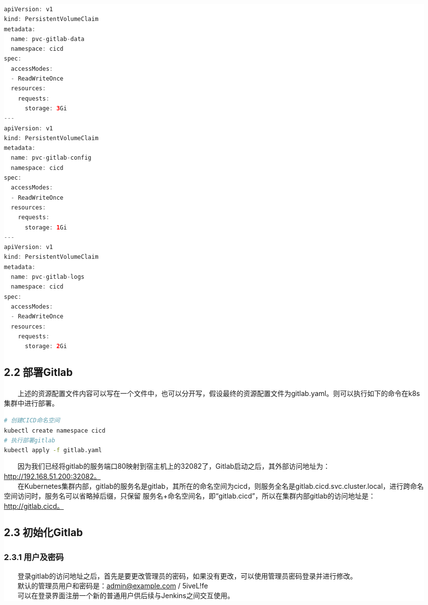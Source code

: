 ```Groovy  
apiVersion: v1  
kind: PersistentVolumeClaim  
metadata:  
  name: pvc-gitlab-data  
  namespace: cicd  
spec:  
  accessModes:  
  - ReadWriteOnce  
  resources:  
    requests:  
      storage: 3Gi  
---  
apiVersion: v1  
kind: PersistentVolumeClaim  
metadata:  
  name: pvc-gitlab-config  
  namespace: cicd  
spec:  
  accessModes:  
  - ReadWriteOnce  
  resources:  
    requests:  
      storage: 1Gi  
---  
apiVersion: v1  
kind: PersistentVolumeClaim  
metadata:  
  name: pvc-gitlab-logs  
  namespace: cicd  
spec:  
  accessModes:  
  - ReadWriteOnce  
  resources:  
    requests:  
      storage: 2Gi  
```  

## 2.2 部署Gitlab  
　　上述的资源配置文件内容可以写在一个文件中，也可以分开写，假设最终的资源配置文件为gitlab.yaml。则可以执行如下的命令在k8s集群中进行部署。  
```bash  
# 创建CICD命名空间  
kubectl create namespace cicd  
# 执行部署gitlab  
kubectl apply -f gitlab.yaml  
```  
　　因为我们已经将gitlab的服务端口80映射到宿主机上的32082了，Gitlab启动之后，其外部访问地址为：http://192.168.51.200:32082。  
　　在Kubernetes集群内部，gitlab的服务名是gitlab，其所在的命名空间为cicd，则服务全名是gitlab.cicd.svc.cluster.local，进行跨命名空间访问时，服务名可以省略掉后缀，只保留 服务名+命名空间名，即“gitlab.cicd”，所以在集群内部gitlab的访问地址是：http://gitlab.cicd。  

## 2.3 初始化Gitlab  
### 2.3.1 用户及密码  
　　登录gitlab的访问地址之后，首先是要更改管理员的密码，如果没有更改，可以使用管理员密码登录并进行修改。  
　　默认的管理员用户和密码是：admin@example.com / 5iveL!fe  
　　可以在登录界面注册一个新的普通用户供后续与Jenkins之间交互使用。  
